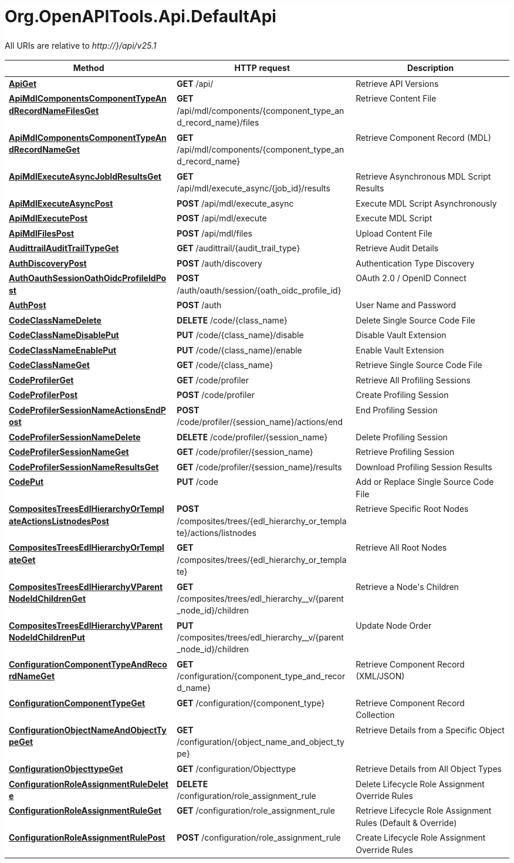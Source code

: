 # Org.OpenAPITools.Api.DefaultApi

All URIs are relative to *http://}/api/v25.1*

| Method | HTTP request | Description |
|--------|--------------|-------------|
| [**ApiGet**](DefaultApi.md#apiget) | **GET** /api/ | Retrieve API Versions |
| [**ApiMdlComponentsComponentTypeAndRecordNameFilesGet**](DefaultApi.md#apimdlcomponentscomponenttypeandrecordnamefilesget) | **GET** /api/mdl/components/{component_type_and_record_name}/files | Retrieve Content File |
| [**ApiMdlComponentsComponentTypeAndRecordNameGet**](DefaultApi.md#apimdlcomponentscomponenttypeandrecordnameget) | **GET** /api/mdl/components/{component_type_and_record_name} | Retrieve Component Record (MDL) |
| [**ApiMdlExecuteAsyncJobIdResultsGet**](DefaultApi.md#apimdlexecuteasyncjobidresultsget) | **GET** /api/mdl/execute_async/{job_id}/results | Retrieve Asynchronous MDL Script Results |
| [**ApiMdlExecuteAsyncPost**](DefaultApi.md#apimdlexecuteasyncpost) | **POST** /api/mdl/execute_async | Execute MDL Script Asynchronously |
| [**ApiMdlExecutePost**](DefaultApi.md#apimdlexecutepost) | **POST** /api/mdl/execute | Execute MDL Script |
| [**ApiMdlFilesPost**](DefaultApi.md#apimdlfilespost) | **POST** /api/mdl/files | Upload Content File |
| [**AudittrailAuditTrailTypeGet**](DefaultApi.md#audittrailaudittrailtypeget) | **GET** /audittrail/{audit_trail_type} | Retrieve Audit Details |
| [**AuthDiscoveryPost**](DefaultApi.md#authdiscoverypost) | **POST** /auth/discovery | Authentication Type Discovery |
| [**AuthOauthSessionOathOidcProfileIdPost**](DefaultApi.md#authoauthsessionoathoidcprofileidpost) | **POST** /auth/oauth/session/{oath_oidc_profile_id} | OAuth 2.0 / OpenID Connect |
| [**AuthPost**](DefaultApi.md#authpost) | **POST** /auth | User Name and Password |
| [**CodeClassNameDelete**](DefaultApi.md#codeclassnamedelete) | **DELETE** /code/{class_name} | Delete Single Source Code File |
| [**CodeClassNameDisablePut**](DefaultApi.md#codeclassnamedisableput) | **PUT** /code/{class_name}/disable | Disable Vault Extension |
| [**CodeClassNameEnablePut**](DefaultApi.md#codeclassnameenableput) | **PUT** /code/{class_name}/enable | Enable Vault Extension |
| [**CodeClassNameGet**](DefaultApi.md#codeclassnameget) | **GET** /code/{class_name} | Retrieve Single Source Code File |
| [**CodeProfilerGet**](DefaultApi.md#codeprofilerget) | **GET** /code/profiler | Retrieve All Profiling Sessions |
| [**CodeProfilerPost**](DefaultApi.md#codeprofilerpost) | **POST** /code/profiler | Create Profiling Session |
| [**CodeProfilerSessionNameActionsEndPost**](DefaultApi.md#codeprofilersessionnameactionsendpost) | **POST** /code/profiler/{session_name}/actions/end | End Profiling Session |
| [**CodeProfilerSessionNameDelete**](DefaultApi.md#codeprofilersessionnamedelete) | **DELETE** /code/profiler/{session_name} | Delete Profiling Session |
| [**CodeProfilerSessionNameGet**](DefaultApi.md#codeprofilersessionnameget) | **GET** /code/profiler/{session_name} | Retrieve Profiling Session |
| [**CodeProfilerSessionNameResultsGet**](DefaultApi.md#codeprofilersessionnameresultsget) | **GET** /code/profiler/{session_name}/results | Download Profiling Session Results |
| [**CodePut**](DefaultApi.md#codeput) | **PUT** /code | Add or Replace Single Source Code File |
| [**CompositesTreesEdlHierarchyOrTemplateActionsListnodesPost**](DefaultApi.md#compositestreesedlhierarchyortemplateactionslistnodespost) | **POST** /composites/trees/{edl_hierarchy_or_template}/actions/listnodes | Retrieve Specific Root Nodes |
| [**CompositesTreesEdlHierarchyOrTemplateGet**](DefaultApi.md#compositestreesedlhierarchyortemplateget) | **GET** /composites/trees/{edl_hierarchy_or_template} | Retrieve All Root Nodes |
| [**CompositesTreesEdlHierarchyVParentNodeIdChildrenGet**](DefaultApi.md#compositestreesedlhierarchyvparentnodeidchildrenget) | **GET** /composites/trees/edl_hierarchy__v/{parent_node_id}/children | Retrieve a Node&#39;s Children |
| [**CompositesTreesEdlHierarchyVParentNodeIdChildrenPut**](DefaultApi.md#compositestreesedlhierarchyvparentnodeidchildrenput) | **PUT** /composites/trees/edl_hierarchy__v/{parent_node_id}/children | Update Node Order |
| [**ConfigurationComponentTypeAndRecordNameGet**](DefaultApi.md#configurationcomponenttypeandrecordnameget) | **GET** /configuration/{component_type_and_record_name} | Retrieve Component Record (XML/JSON) |
| [**ConfigurationComponentTypeGet**](DefaultApi.md#configurationcomponenttypeget) | **GET** /configuration/{component_type} | Retrieve Component Record Collection |
| [**ConfigurationObjectNameAndObjectTypeGet**](DefaultApi.md#configurationobjectnameandobjecttypeget) | **GET** /configuration/{object_name_and_object_type} | Retrieve Details from a Specific Object |
| [**ConfigurationObjecttypeGet**](DefaultApi.md#configurationobjecttypeget) | **GET** /configuration/Objecttype | Retrieve Details from All Object Types |
| [**ConfigurationRoleAssignmentRuleDelete**](DefaultApi.md#configurationroleassignmentruledelete) | **DELETE** /configuration/role_assignment_rule | Delete Lifecycle Role Assignment Override Rules |
| [**ConfigurationRoleAssignmentRuleGet**](DefaultApi.md#configurationroleassignmentruleget) | **GET** /configuration/role_assignment_rule | Retrieve Lifecycle Role Assignment Rules (Default &amp; Override) |
| [**ConfigurationRoleAssignmentRulePost**](DefaultApi.md#configurationroleassignmentrulepost) | **POST** /configuration/role_assignment_rule | Create Lifecycle Role Assignment Override Rules |